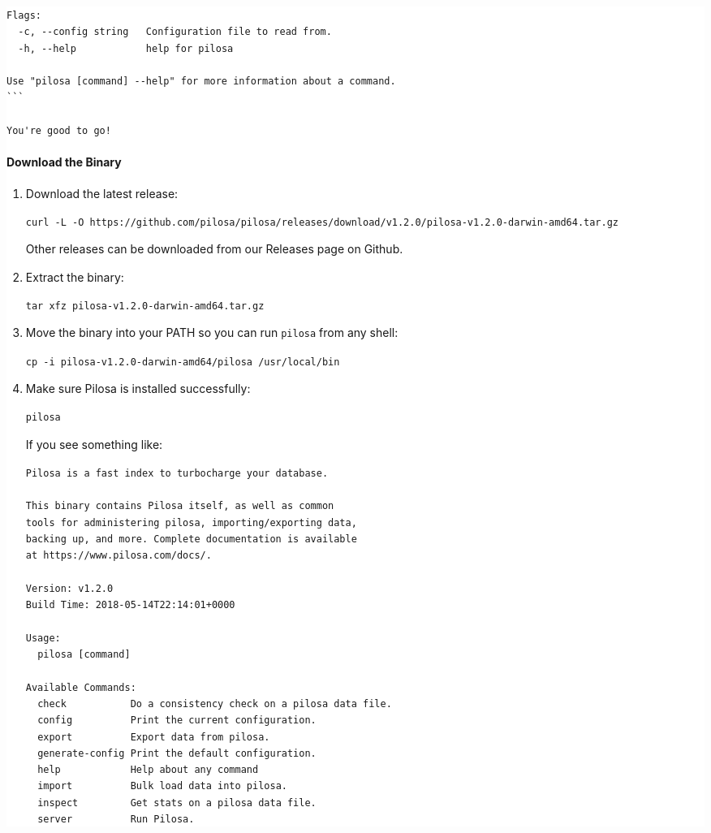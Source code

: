     Flags:
      -c, --config string   Configuration file to read from.
      -h, --help            help for pilosa

    Use "pilosa [command] --help" for more information about a command.
    ```

    You're good to go!

#### Download the Binary

1. Download the latest release:
    ```
    curl -L -O https://github.com/pilosa/pilosa/releases/download/v1.2.0/pilosa-v1.2.0-darwin-amd64.tar.gz
    ```

    Other releases can be downloaded from our Releases page on Github.

2. Extract the binary:
    ```
    tar xfz pilosa-v1.2.0-darwin-amd64.tar.gz
    ```

3. Move the binary into your PATH so you can run `pilosa` from any shell:
    ```
    cp -i pilosa-v1.2.0-darwin-amd64/pilosa /usr/local/bin
    ```

4. Make sure Pilosa is installed successfully:
    ```
    pilosa
    ```

    If you see something like:
    ```
    Pilosa is a fast index to turbocharge your database.

    This binary contains Pilosa itself, as well as common
    tools for administering pilosa, importing/exporting data,
    backing up, and more. Complete documentation is available
    at https://www.pilosa.com/docs/.

    Version: v1.2.0
    Build Time: 2018-05-14T22:14:01+0000

    Usage:
      pilosa [command]

    Available Commands:
      check           Do a consistency check on a pilosa data file.
      config          Print the current configuration.
      export          Export data from pilosa.
      generate-config Print the default configuration.
      help            Help about any command
      import          Bulk load data into pilosa.
      inspect         Get stats on a pilosa data file.
      server          Run Pilosa.
